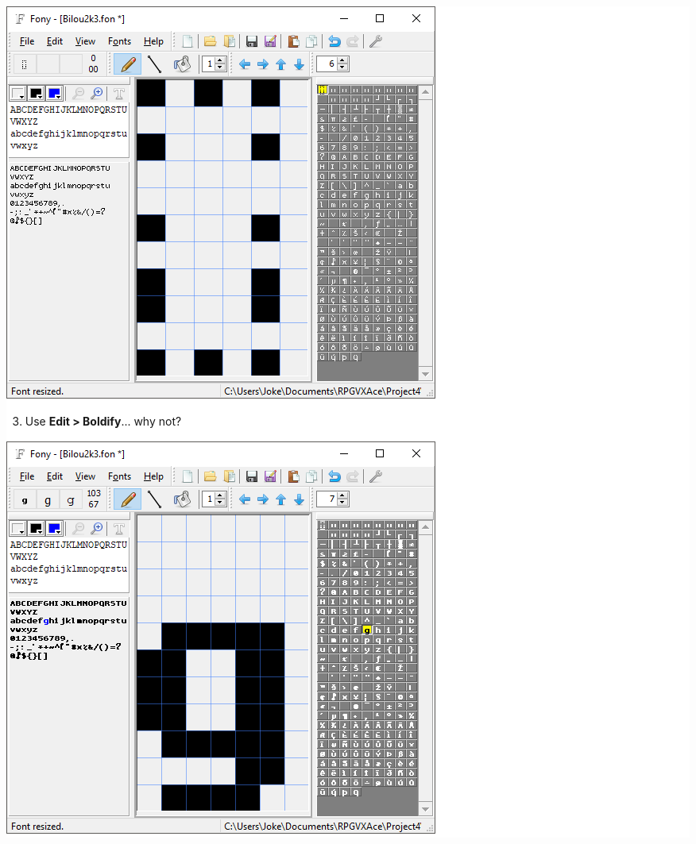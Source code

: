 ![Fony](presentation/fony3.png)

3. Use **Edit > Boldify**... why not?

![Fony](presentation/fony4.png)
